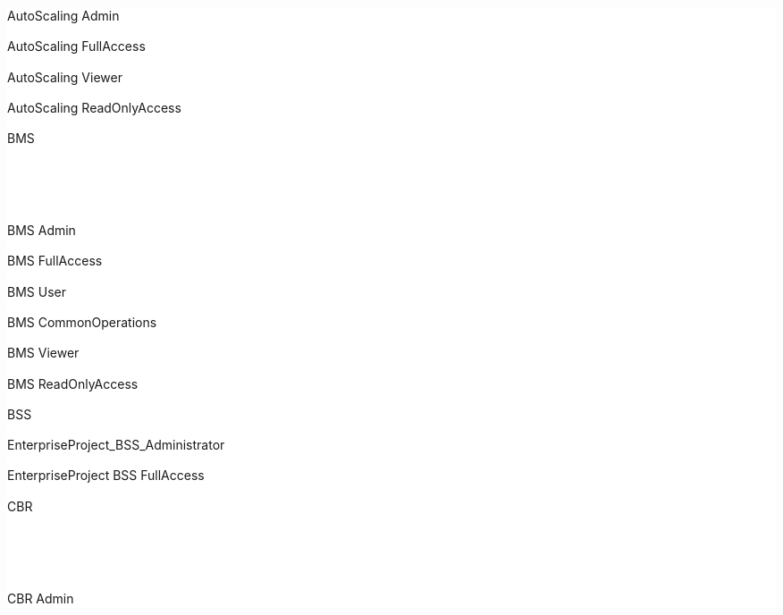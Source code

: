 <td class="cellrowborder" valign="top" width="33.33333333333333%" headers="mcps1.2.4.1.2 "><p id="p1231572191920"><a name="p1231572191920"></a><a name="p1231572191920"></a>AutoScaling Admin</p>
</td>
<td class="cellrowborder" valign="top" width="33.33333333333333%" headers="mcps1.2.4.1.3 "><p id="p83157214199"><a name="p83157214199"></a><a name="p83157214199"></a>AutoScaling FullAccess</p>
</td>
</tr>
<tr id="row102781331910"><td class="cellrowborder" valign="top" headers="mcps1.2.4.1.1 "><p id="p5315142121917"><a name="p5315142121917"></a><a name="p5315142121917"></a>AutoScaling Viewer</p>
</td>
<td class="cellrowborder" valign="top" headers="mcps1.2.4.1.2 "><p id="p12315132110192"><a name="p12315132110192"></a><a name="p12315132110192"></a>AutoScaling ReadOnlyAccess</p>
</td>
</tr>
<tr id="row1893194312189"><td class="cellrowborder" rowspan="3" valign="top" width="33.33333333333333%" headers="mcps1.2.4.1.1 "><p id="p13156214198"><a name="p13156214198"></a><a name="p13156214198"></a>BMS</p>
<p id="p15463221201912"><a name="p15463221201912"></a><a name="p15463221201912"></a>&nbsp;&nbsp;</p>
<p id="p164621221161919"><a name="p164621221161919"></a><a name="p164621221161919"></a>&nbsp;&nbsp;</p>
</td>
<td class="cellrowborder" valign="top" width="33.33333333333333%" headers="mcps1.2.4.1.2 "><p id="p11315202114196"><a name="p11315202114196"></a><a name="p11315202114196"></a>BMS Admin</p>
</td>
<td class="cellrowborder" valign="top" width="33.33333333333333%" headers="mcps1.2.4.1.3 "><p id="p1331582181912"><a name="p1331582181912"></a><a name="p1331582181912"></a>BMS FullAccess</p>
</td>
</tr>
<tr id="row109311435181"><td class="cellrowborder" valign="top" headers="mcps1.2.4.1.1 "><p id="p53151321161920"><a name="p53151321161920"></a><a name="p53151321161920"></a>BMS User</p>
</td>
<td class="cellrowborder" valign="top" headers="mcps1.2.4.1.2 "><p id="p18315121131919"><a name="p18315121131919"></a><a name="p18315121131919"></a>BMS CommonOperations</p>
</td>
</tr>
<tr id="row16931194361815"><td class="cellrowborder" valign="top" headers="mcps1.2.4.1.1 "><p id="p18316142171917"><a name="p18316142171917"></a><a name="p18316142171917"></a>BMS Viewer</p>
</td>
<td class="cellrowborder" valign="top" headers="mcps1.2.4.1.2 "><p id="p631662116194"><a name="p631662116194"></a><a name="p631662116194"></a>BMS ReadOnlyAccess</p>
</td>
</tr>
<tr id="row12931114317185"><td class="cellrowborder" valign="top" width="33.33333333333333%" headers="mcps1.2.4.1.1 "><p id="p1831614211196"><a name="p1831614211196"></a><a name="p1831614211196"></a>BSS</p>
</td>
<td class="cellrowborder" valign="top" width="33.33333333333333%" headers="mcps1.2.4.1.2 "><p id="p11316821191911"><a name="p11316821191911"></a><a name="p11316821191911"></a>EnterpriseProject_BSS_Administrator</p>
</td>
<td class="cellrowborder" valign="top" width="33.33333333333333%" headers="mcps1.2.4.1.3 "><p id="p20316132114194"><a name="p20316132114194"></a><a name="p20316132114194"></a>EnterpriseProject BSS FullAccess</p>
</td>
</tr>
<tr id="row39311743121811"><td class="cellrowborder" rowspan="3" valign="top" width="33.33333333333333%" headers="mcps1.2.4.1.1 "><p id="p1331662116192"><a name="p1331662116192"></a><a name="p1331662116192"></a>CBR</p>
<p id="p1446014214190"><a name="p1446014214190"></a><a name="p1446014214190"></a>&nbsp;&nbsp;</p>
<p id="p145912117196"><a name="p145912117196"></a><a name="p145912117196"></a>&nbsp;&nbsp;</p>
</td>
<td class="cellrowborder" valign="top" width="33.33333333333333%" headers="mcps1.2.4.1.2 "><p id="p8316112191914"><a name="p8316112191914"></a><a name="p8316112191914"></a>CBR Admin</p>